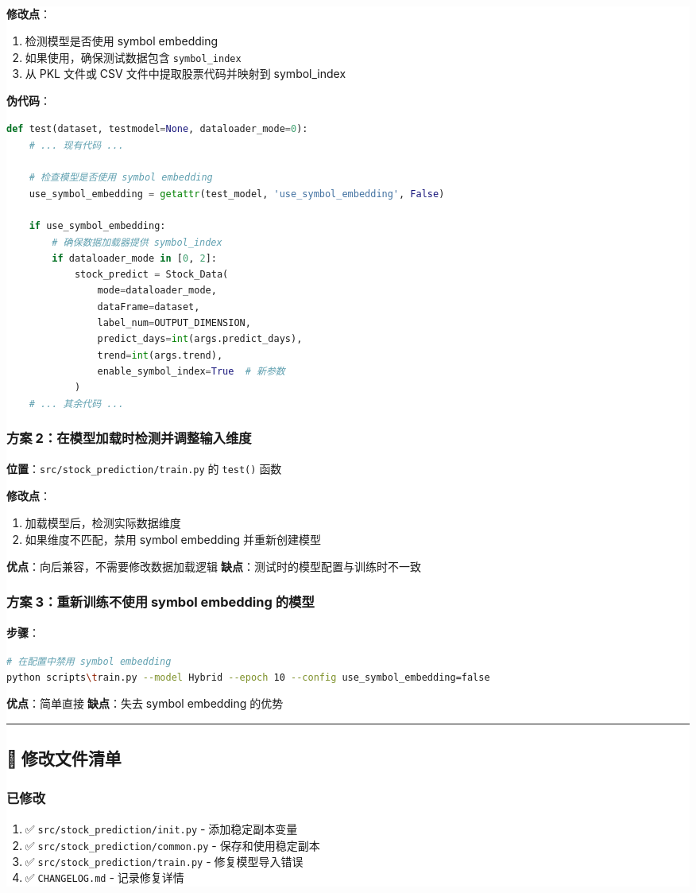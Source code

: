 **修改点**：
1. 检测模型是否使用 symbol embedding
2. 如果使用，确保测试数据包含 `symbol_index`
3. 从 PKL 文件或 CSV 文件中提取股票代码并映射到 symbol_index

**伪代码**：
```python
def test(dataset, testmodel=None, dataloader_mode=0):
    # ... 现有代码 ...
    
    # 检查模型是否使用 symbol embedding
    use_symbol_embedding = getattr(test_model, 'use_symbol_embedding', False)
    
    if use_symbol_embedding:
        # 确保数据加载器提供 symbol_index
        if dataloader_mode in [0, 2]:
            stock_predict = Stock_Data(
                mode=dataloader_mode,
                dataFrame=dataset,
                label_num=OUTPUT_DIMENSION,
                predict_days=int(args.predict_days),
                trend=int(args.trend),
                enable_symbol_index=True  # 新参数
            )
    # ... 其余代码 ...
```

### 方案 2：在模型加载时检测并调整输入维度

**位置**：`src/stock_prediction/train.py` 的 `test()` 函数

**修改点**：
1. 加载模型后，检测实际数据维度
2. 如果维度不匹配，禁用 symbol embedding 并重新创建模型

**优点**：向后兼容，不需要修改数据加载逻辑
**缺点**：测试时的模型配置与训练时不一致

### 方案 3：重新训练不使用 symbol embedding 的模型

**步骤**：
```bash
# 在配置中禁用 symbol embedding
python scripts\train.py --model Hybrid --epoch 10 --config use_symbol_embedding=false
```

**优点**：简单直接
**缺点**：失去 symbol embedding 的优势

---

## 📝 修改文件清单

### 已修改
1. ✅ `src/stock_prediction/init.py` - 添加稳定副本变量
2. ✅ `src/stock_prediction/common.py` - 保存和使用稳定副本
3. ✅ `src/stock_prediction/train.py` - 修复模型导入错误
4. ✅ `CHANGELOG.md` - 记录修复详情

